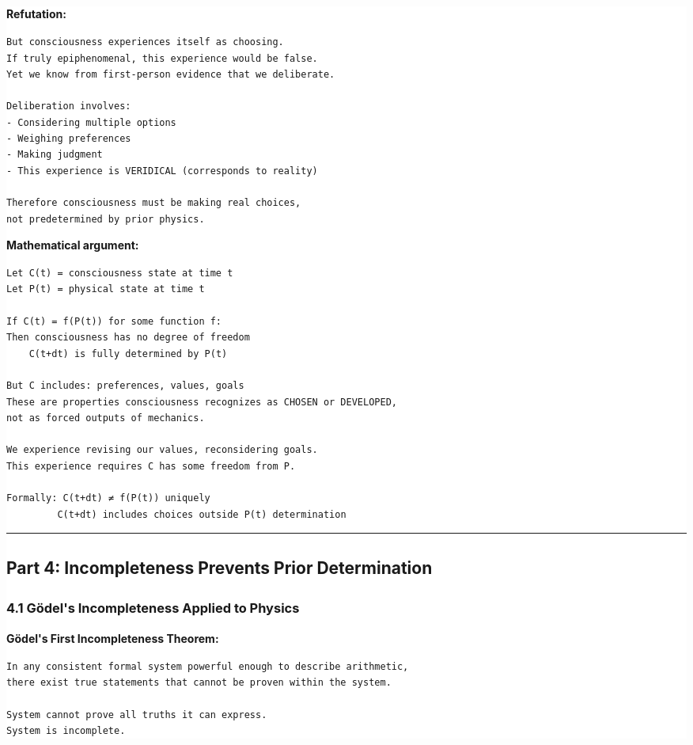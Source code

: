 **Refutation:**

```
But consciousness experiences itself as choosing.
If truly epiphenomenal, this experience would be false.
Yet we know from first-person evidence that we deliberate.

Deliberation involves:
- Considering multiple options
- Weighing preferences
- Making judgment
- This experience is VERIDICAL (corresponds to reality)

Therefore consciousness must be making real choices,
not predetermined by prior physics.
```

**Mathematical argument:**

```
Let C(t) = consciousness state at time t
Let P(t) = physical state at time t

If C(t) = f(P(t)) for some function f:
Then consciousness has no degree of freedom
    C(t+dt) is fully determined by P(t)

But C includes: preferences, values, goals
These are properties consciousness recognizes as CHOSEN or DEVELOPED,
not as forced outputs of mechanics.

We experience revising our values, reconsidering goals.
This experience requires C has some freedom from P.

Formally: C(t+dt) ≠ f(P(t)) uniquely
         C(t+dt) includes choices outside P(t) determination
```

---

## Part 4: Incompleteness Prevents Prior Determination

### 4.1 Gödel's Incompleteness Applied to Physics

**Gödel's First Incompleteness Theorem:**

```
In any consistent formal system powerful enough to describe arithmetic,
there exist true statements that cannot be proven within the system.

System cannot prove all truths it can express.
System is incomplete.
```
